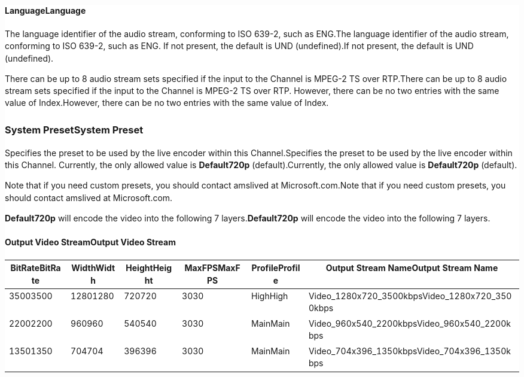 #### <a name="language"></a><span data-ttu-id="c25e0-338">Language</span><span class="sxs-lookup"><span data-stu-id="c25e0-338">Language</span></span>
<span data-ttu-id="c25e0-339">The language identifier of the audio stream, conforming to ISO 639-2, such as ENG.</span><span class="sxs-lookup"><span data-stu-id="c25e0-339">The language identifier of the audio stream, conforming to ISO 639-2, such as ENG.</span></span> <span data-ttu-id="c25e0-340">If not present, the default is UND (undefined).</span><span class="sxs-lookup"><span data-stu-id="c25e0-340">If not present, the default is UND (undefined).</span></span>

<span data-ttu-id="c25e0-341">There can be up to 8 audio stream sets specified if the input to the Channel is MPEG-2 TS over RTP.</span><span class="sxs-lookup"><span data-stu-id="c25e0-341">There can be up to 8 audio stream sets specified if the input to the Channel is MPEG-2 TS over RTP.</span></span> <span data-ttu-id="c25e0-342">However, there can be no two entries with the same value of Index.</span><span class="sxs-lookup"><span data-stu-id="c25e0-342">However, there can be no two entries with the same value of Index.</span></span>

### <a id="preset"></a><span data-ttu-id="c25e0-343">System Preset</span><span class="sxs-lookup"><span data-stu-id="c25e0-343">System Preset</span></span>
<span data-ttu-id="c25e0-344">Specifies the preset to be used by the live encoder within this Channel.</span><span class="sxs-lookup"><span data-stu-id="c25e0-344">Specifies the preset to be used by the live encoder within this Channel.</span></span> <span data-ttu-id="c25e0-345">Currently, the only allowed value is **Default720p** (default).</span><span class="sxs-lookup"><span data-stu-id="c25e0-345">Currently, the only allowed value is **Default720p** (default).</span></span>

<span data-ttu-id="c25e0-346">Note that if you need custom presets, you should contact  amslived at Microsoft.com.</span><span class="sxs-lookup"><span data-stu-id="c25e0-346">Note that if you need custom presets, you should contact  amslived at Microsoft.com.</span></span>

<span data-ttu-id="c25e0-347">**Default720p** will encode the video into the following 7 layers.</span><span class="sxs-lookup"><span data-stu-id="c25e0-347">**Default720p** will encode the video into the following 7 layers.</span></span>

#### <a name="output-video-stream"></a><span data-ttu-id="c25e0-348">Output Video Stream</span><span class="sxs-lookup"><span data-stu-id="c25e0-348">Output Video Stream</span></span>
| <span data-ttu-id="c25e0-349">BitRate</span><span class="sxs-lookup"><span data-stu-id="c25e0-349">BitRate</span></span> | <span data-ttu-id="c25e0-350">Width</span><span class="sxs-lookup"><span data-stu-id="c25e0-350">Width</span></span> | <span data-ttu-id="c25e0-351">Height</span><span class="sxs-lookup"><span data-stu-id="c25e0-351">Height</span></span> | <span data-ttu-id="c25e0-352">MaxFPS</span><span class="sxs-lookup"><span data-stu-id="c25e0-352">MaxFPS</span></span> | <span data-ttu-id="c25e0-353">Profile</span><span class="sxs-lookup"><span data-stu-id="c25e0-353">Profile</span></span> | <span data-ttu-id="c25e0-354">Output Stream Name</span><span class="sxs-lookup"><span data-stu-id="c25e0-354">Output Stream Name</span></span> |
| --- | --- | --- | --- | --- | --- |
| <span data-ttu-id="c25e0-355">3500</span><span class="sxs-lookup"><span data-stu-id="c25e0-355">3500</span></span> |<span data-ttu-id="c25e0-356">1280</span><span class="sxs-lookup"><span data-stu-id="c25e0-356">1280</span></span> |<span data-ttu-id="c25e0-357">720</span><span class="sxs-lookup"><span data-stu-id="c25e0-357">720</span></span> |<span data-ttu-id="c25e0-358">30</span><span class="sxs-lookup"><span data-stu-id="c25e0-358">30</span></span> |<span data-ttu-id="c25e0-359">High</span><span class="sxs-lookup"><span data-stu-id="c25e0-359">High</span></span> |<span data-ttu-id="c25e0-360">Video_1280x720_3500kbps</span><span class="sxs-lookup"><span data-stu-id="c25e0-360">Video_1280x720_3500kbps</span></span> |
| <span data-ttu-id="c25e0-361">2200</span><span class="sxs-lookup"><span data-stu-id="c25e0-361">2200</span></span> |<span data-ttu-id="c25e0-362">960</span><span class="sxs-lookup"><span data-stu-id="c25e0-362">960</span></span> |<span data-ttu-id="c25e0-363">540</span><span class="sxs-lookup"><span data-stu-id="c25e0-363">540</span></span> |<span data-ttu-id="c25e0-364">30</span><span class="sxs-lookup"><span data-stu-id="c25e0-364">30</span></span> |<span data-ttu-id="c25e0-365">Main</span><span class="sxs-lookup"><span data-stu-id="c25e0-365">Main</span></span> |<span data-ttu-id="c25e0-366">Video_960x540_2200kbps</span><span class="sxs-lookup"><span data-stu-id="c25e0-366">Video_960x540_2200kbps</span></span> |
| <span data-ttu-id="c25e0-367">1350</span><span class="sxs-lookup"><span data-stu-id="c25e0-367">1350</span></span> |<span data-ttu-id="c25e0-368">704</span><span class="sxs-lookup"><span data-stu-id="c25e0-368">704</span></span> |<span data-ttu-id="c25e0-369">396</span><span class="sxs-lookup"><span data-stu-id="c25e0-369">396</span></span> |<span data-ttu-id="c25e0-370">30</span><span class="sxs-lookup"><span data-stu-id="c25e0-370">30</span></span> |<span data-ttu-id="c25e0-371">Main</span><span class="sxs-lookup"><span data-stu-id="c25e0-371">Main</span></span> |<span data-ttu-id="c25e0-372">Video_704x396_1350kbps</span><span class="sxs-lookup"><span data-stu-id="c25e0-372">Video_704x396_1350kbps</span></span> |